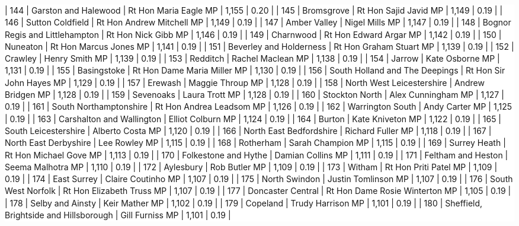 | 144 | Garston and Halewood | Rt Hon Maria Eagle MP | 1,155 | 0.20 |
| 145 | Bromsgrove | Rt Hon Sajid Javid MP | 1,149 | 0.19 |
| 146 | Sutton Coldfield | Rt Hon Andrew Mitchell MP | 1,149 | 0.19 |
| 147 | Amber Valley | Nigel Mills MP | 1,147 | 0.19 |
| 148 | Bognor Regis and Littlehampton | Rt Hon Nick Gibb MP | 1,146 | 0.19 |
| 149 | Charnwood | Rt Hon Edward Argar MP | 1,142 | 0.19 |
| 150 | Nuneaton | Rt Hon Marcus Jones MP | 1,141 | 0.19 |
| 151 | Beverley and Holderness | Rt Hon Graham Stuart MP | 1,139 | 0.19 |
| 152 | Crawley | Henry Smith MP | 1,139 | 0.19 |
| 153 | Redditch | Rachel Maclean MP | 1,138 | 0.19 |
| 154 | Jarrow | Kate Osborne MP | 1,131 | 0.19 |
| 155 | Basingstoke | Rt Hon Dame Maria Miller MP | 1,130 | 0.19 |
| 156 | South Holland and The Deepings | Rt Hon Sir John Hayes MP | 1,129 | 0.19 |
| 157 | Erewash | Maggie Throup MP | 1,128 | 0.19 |
| 158 | North West Leicestershire | Andrew Bridgen MP | 1,128 | 0.19 |
| 159 | Sevenoaks | Laura Trott MP | 1,128 | 0.19 |
| 160 | Stockton North | Alex Cunningham MP | 1,127 | 0.19 |
| 161 | South Northamptonshire | Rt Hon Andrea Leadsom MP | 1,126 | 0.19 |
| 162 | Warrington South | Andy Carter MP | 1,125 | 0.19 |
| 163 | Carshalton and Wallington | Elliot Colburn MP | 1,124 | 0.19 |
| 164 | Burton | Kate Kniveton MP | 1,122 | 0.19 |
| 165 | South Leicestershire | Alberto Costa MP | 1,120 | 0.19 |
| 166 | North East Bedfordshire | Richard Fuller MP | 1,118 | 0.19 |
| 167 | North East Derbyshire | Lee Rowley MP | 1,115 | 0.19 |
| 168 | Rotherham | Sarah Champion MP | 1,115 | 0.19 |
| 169 | Surrey Heath | Rt Hon Michael Gove MP | 1,113 | 0.19 |
| 170 | Folkestone and Hythe | Damian Collins MP | 1,111 | 0.19 |
| 171 | Feltham and Heston | Seema Malhotra MP | 1,110 | 0.19 |
| 172 | Aylesbury | Rob Butler MP | 1,109 | 0.19 |
| 173 | Witham | Rt Hon Priti Patel MP | 1,109 | 0.19 |
| 174 | East Surrey | Claire Coutinho MP | 1,107 | 0.19 |
| 175 | North Swindon | Justin Tomlinson MP | 1,107 | 0.19 |
| 176 | South West Norfolk | Rt Hon Elizabeth Truss MP | 1,107 | 0.19 |
| 177 | Doncaster Central | Rt Hon Dame Rosie Winterton MP | 1,105 | 0.19 |
| 178 | Selby and Ainsty | Keir Mather MP | 1,102 | 0.19 |
| 179 | Copeland | Trudy Harrison MP | 1,101 | 0.19 |
| 180 | Sheffield, Brightside and Hillsborough | Gill Furniss MP | 1,101 | 0.19 |